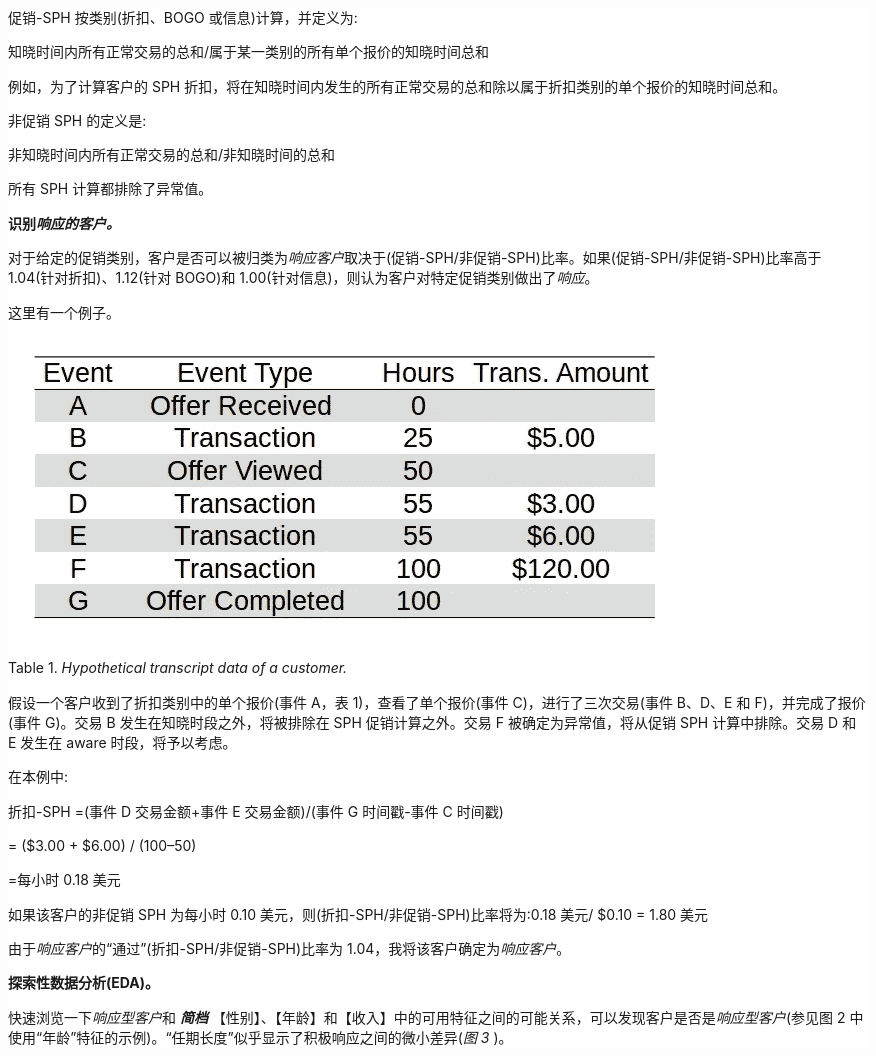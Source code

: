 促销-SPH 按类别(折扣、BOGO 或信息)计算，并定义为:

知晓时间内所有正常交易的总和/属于某一类别的所有单个报价的知晓时间总和

例如，为了计算客户的 SPH 折扣，将在知晓时间内发生的所有正常交易的总和除以属于折扣类别的单个报价的知晓时间总和。

非促销 SPH 的定义是:

非知晓时间内所有正常交易的总和/非知晓时间的总和

所有 SPH 计算都排除了异常值。

**识别*响应的客户。***

对于给定的促销类别，客户是否可以被归类为*响应客户*取决于(促销-SPH/非促销-SPH)比率。如果(促销-SPH/非促销-SPH)比率高于 1.04(针对折扣)、1.12(针对 BOGO)和 1.00(针对信息)，则认为客户对特定促销类别做出了*响应*。

这里有一个例子。

![](img/43fd9e1f54473a360bc7412f916c5967.png)

Table 1\. *Hypothetical transcript data of a customer.*

假设一个客户收到了折扣类别中的单个报价(事件 A，表 1)，查看了单个报价(事件 C)，进行了三次交易(事件 B、D、E 和 F)，并完成了报价(事件 G)。交易 B 发生在知晓时段之外，将被排除在 SPH 促销计算之外。交易 F 被确定为异常值，将从促销 SPH 计算中排除。交易 D 和 E 发生在 aware 时段，将予以考虑。

在本例中:

折扣-SPH =(事件 D 交易金额+事件 E 交易金额)/(事件 G 时间戳-事件 C 时间戳)

= ($3.00 + $6.00) / (100–50)

=每小时 0.18 美元

如果该客户的非促销 SPH 为每小时 0.10 美元，则(折扣-SPH/非促销-SPH)比率将为:0.18 美元/ $0.10 = 1.80 美元

由于*响应客户*的“通过”(折扣-SPH/非促销-SPH)比率为 1.04，我将该客户确定为*响应客户*。

**探索性数据分析(EDA)。**

快速浏览一下*响应型客户*和 ***简档*** 【性别】、【年龄】和【收入】中的可用特征之间的可能关系，可以发现客户是否是*响应型客户*(参见图 2 中使用“年龄”特征的示例)。“任期长度”似乎显示了积极响应之间的微小差异(*图 3* )。

